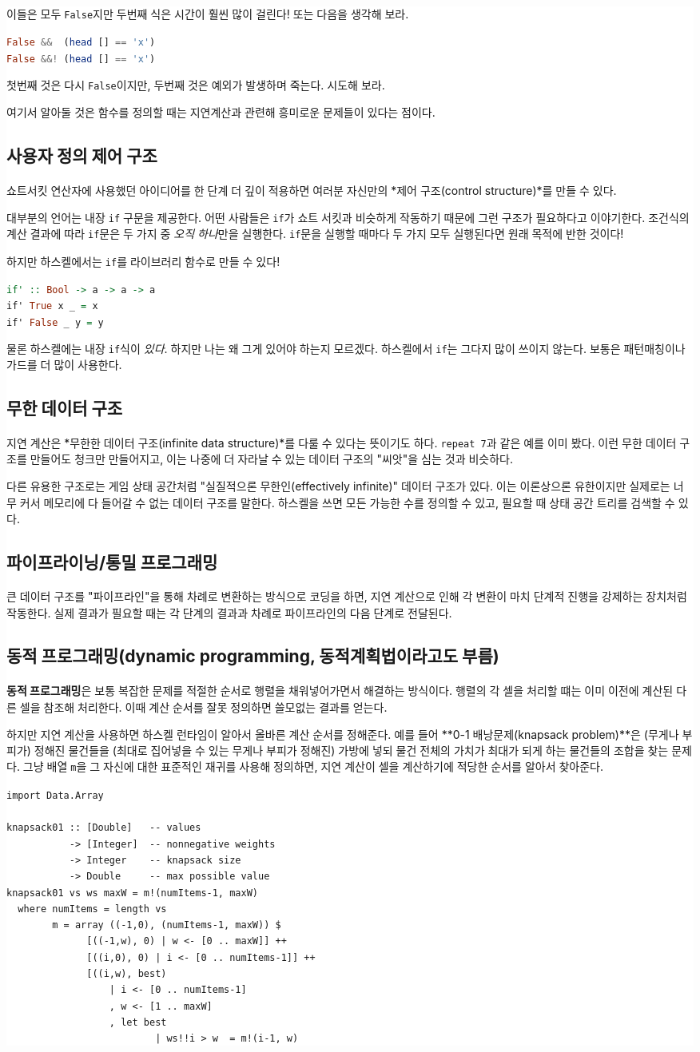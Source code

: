 이들은 모두 `False`지만 두번째 식은 시간이 훨씬 많이 걸린다! 또는 다음을 생각해 보라.

```haskell
False &&  (head [] == 'x')
False &&! (head [] == 'x')
```

첫번째 것은 다시 `False`이지만, 두번째 것은 예외가 발생하며 죽는다. 시도해 보라.

여기서 알아둘 것은 함수를 정의할 때는 지연계산과 관련해 흥미로운 문제들이 있다는 점이다.

## 사용자 정의 제어 구조

쇼트서킷 연산자에 사용했던 아이디어를 한 단계 더 깊이 적용하면 여러분 자신만의 *제어 구조(control structure)*를 만들 수 있다.

대부분의 언어는 내장 `if` 구문을 제공한다. 어떤 사람들은 `if`가 쇼트 서킷과 비슷하게 작동하기 때문에 그런 구조가 필요하다고 이야기한다. 조건식의 계산 결과에 따라 `if`문은 두 가지 중 *오직 하나*만을 실행한다. `if`문을 실행할 때마다 두 가지 모두 실행된다면 원래 목적에 반한 것이다!

하지만 하스켈에서는 `if`를 라이브러리 함수로 만들 수 있다!

```haskell
if' :: Bool -> a -> a -> a
if' True x _ = x
if' False _ y = y
```

물론 하스켈에는 내장 `if`식이 *있다*. 하지만 나는 왜 그게 있어야 하는지 모르겠다. 하스켈에서 `if`는 그다지 많이 쓰이지 않는다. 보통은 패턴매칭이나 가드를 더 많이 사용한다.

## 무한 데이터 구조

지연 계산은 *무한한 데이터 구조(infinite data structure)*를 다룰 수 있다는 뜻이기도 하다. `repeat 7`과 같은 예를 이미 봤다. 이런 무한 데이터 구조를 만들어도 청크만 만들어지고, 이는 나중에 더 자라날 수 있는 데이터 구조의 "씨앗"을 심는 것과 비슷하다.

다른 유용한 구조로는 게임 상태 공간처럼 "실질적으론 무한인(effectively infinite)" 데이터 구조가 있다. 이는 이론상으론 유한이지만 실제로는 너무 커서 메모리에 다 들어갈 수 없는 데이터 구조를 말한다. 하스켈을 쓰면 모든 가능한 수를 정의할 수 있고, 필요할 때 상태 공간 트리를 검색할 수 있다.

## 파이프라이닝/통밀 프로그래밍

큰 데이터 구조를 "파이프라인"을 통해 차례로 변환하는 방식으로 코딩을 하면, 지연 계산으로 인해 각 변환이 마치 단계적 진행을 강제하는 장치처럼 작동한다. 실제 결과가 필요할 때는 각 단계의 결과과 차례로 파이프라인의 다음 단계로 전달된다.

## 동적 프로그래밍(dynamic programming, 동적계획법이라고도 부름)

**동적 프로그래밍**은 보통 복잡한 문제를 적절한 순서로 행렬을 채워넣어가면서 해결하는 방식이다. 행렬의 각 셀을 처리할 떄는 이미 이전에 계산된 다른 셀을 참조해 처리한다. 이때 계산 순서를 잘못 정의하면 쓸모없는 결과를 얻는다.

하지만 지연 계산을 사용하면 하스켈 런타임이 알아서 올바른 계산 순서를 정해준다. 예를 들어 **0-1 배낭문제(knapsack problem)**은 (무게나 부피가) 정해진 물건들을 (최대로 집어넣을 수 있는 무게나 부피가 정해진) 가방에 넣되 물건 전체의 가치가 최대가 되게 하는 물건들의 조합을 찾는 문제다. 그냥 배열 `m`을 그 자신에 대한 표준적인 재귀를 사용해 정의하면, 지연 계산이 셀을 계산하기에 적당한 순서를 알아서 찾아준다.

```
import Data.Array

knapsack01 :: [Double]   -- values 
           -> [Integer]  -- nonnegative weights
           -> Integer    -- knapsack size
           -> Double     -- max possible value
knapsack01 vs ws maxW = m!(numItems-1, maxW)
  where numItems = length vs
        m = array ((-1,0), (numItems-1, maxW)) $
              [((-1,w), 0) | w <- [0 .. maxW]] ++
              [((i,0), 0) | i <- [0 .. numItems-1]] ++
              [((i,w), best) 
                  | i <- [0 .. numItems-1]
                  , w <- [1 .. maxW]
                  , let best
                          | ws!!i > w  = m!(i-1, w)
```